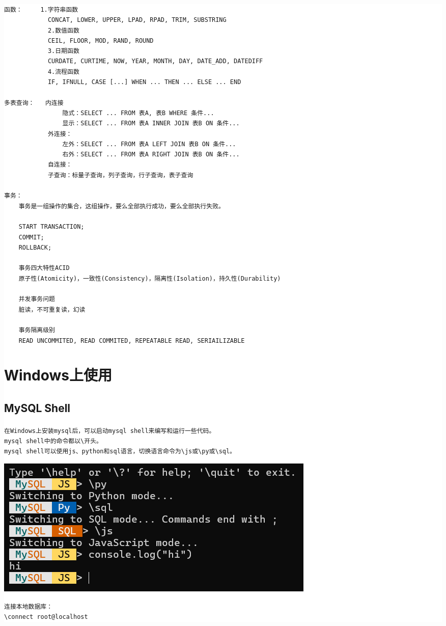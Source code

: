 ```mysql
函数：		1.字符串函数
			CONCAT, LOWER, UPPER, LPAD, RPAD, TRIM, SUBSTRING
			2.数值函数
			CEIL, FLOOR, MOD, RAND, ROUND
			3.日期函数
			CURDATE, CURTIME, NOW, YEAR, MONTH, DAY, DATE_ADD, DATEDIFF
			4.流程函数
			IF, IFNULL, CASE [...] WHEN ... THEN ... ELSE ... END

多表查询：	内连接
				隐式：SELECT ... FROM 表A, 表B WHERE 条件...
				显示：SELECT ... FROM 表A INNER JOIN 表B ON 条件...
			外连接：
				左外：SELECT ... FROM 表A LEFT JOIN 表B ON 条件...
				右外：SELECT ... FROM 表A RIGHT JOIN 表B ON 条件...
			自连接：
			子查询：标量子查询，列子查询，行子查询，表子查询

事务：
	事务是一组操作的集合，这组操作，要么全部执行成功，要么全部执行失败。

	START TRANSACTION;
	COMMIT;
	ROLLBACK;

	事务四大特性ACID
	原子性(Atomicity)，一致性(Consistency)，隔离性(Isolation)，持久性(Durability)

	并发事务问题
	脏读，不可重复读，幻读

	事务隔离级别
	READ UNCOMMITED, READ COMMITED, REPEATABLE READ, SERIAILIZABLE
```

# Windows上使用
## MySQL Shell
```
在Windows上安装mysql后，可以启动mysql shell来编写和运行一些代码。
mysql shell中的命令都以\开头。
mysql shell可以使用js、python和sql语言，切换语言命令为\js或\py或\sql。
```
![](images/mysql_1.png)
```
连接本地数据库：
\connect root@localhost
```